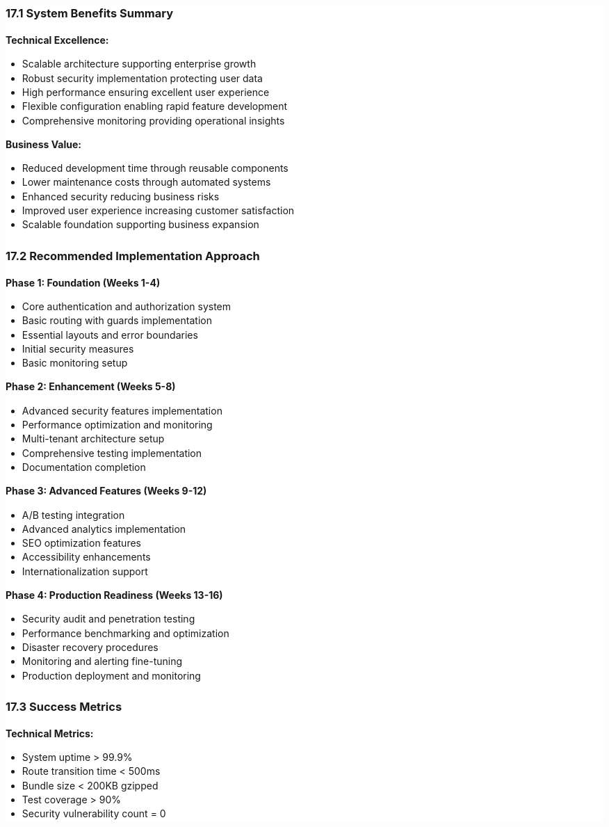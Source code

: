 ### 17.1 System Benefits Summary

**Technical Excellence:**
- Scalable architecture supporting enterprise growth
- Robust security implementation protecting user data
- High performance ensuring excellent user experience
- Flexible configuration enabling rapid feature development
- Comprehensive monitoring providing operational insights

**Business Value:**
- Reduced development time through reusable components
- Lower maintenance costs through automated systems
- Enhanced security reducing business risks
- Improved user experience increasing customer satisfaction
- Scalable foundation supporting business expansion

### 17.2 Recommended Implementation Approach

**Phase 1: Foundation (Weeks 1-4)**
- Core authentication and authorization system
- Basic routing with guards implementation
- Essential layouts and error boundaries
- Initial security measures
- Basic monitoring setup

**Phase 2: Enhancement (Weeks 5-8)**
- Advanced security features implementation
- Performance optimization and monitoring
- Multi-tenant architecture setup
- Comprehensive testing implementation
- Documentation completion

**Phase 3: Advanced Features (Weeks 9-12)**
- A/B testing integration
- Advanced analytics implementation
- SEO optimization features
- Accessibility enhancements
- Internationalization support

**Phase 4: Production Readiness (Weeks 13-16)**
- Security audit and penetration testing
- Performance benchmarking and optimization
- Disaster recovery procedures
- Monitoring and alerting fine-tuning
- Production deployment and monitoring

### 17.3 Success Metrics

**Technical Metrics:**
- System uptime > 99.9%
- Route transition time < 500ms
- Bundle size < 200KB gzipped
- Test coverage > 90%
- Security vulnerability count = 0
